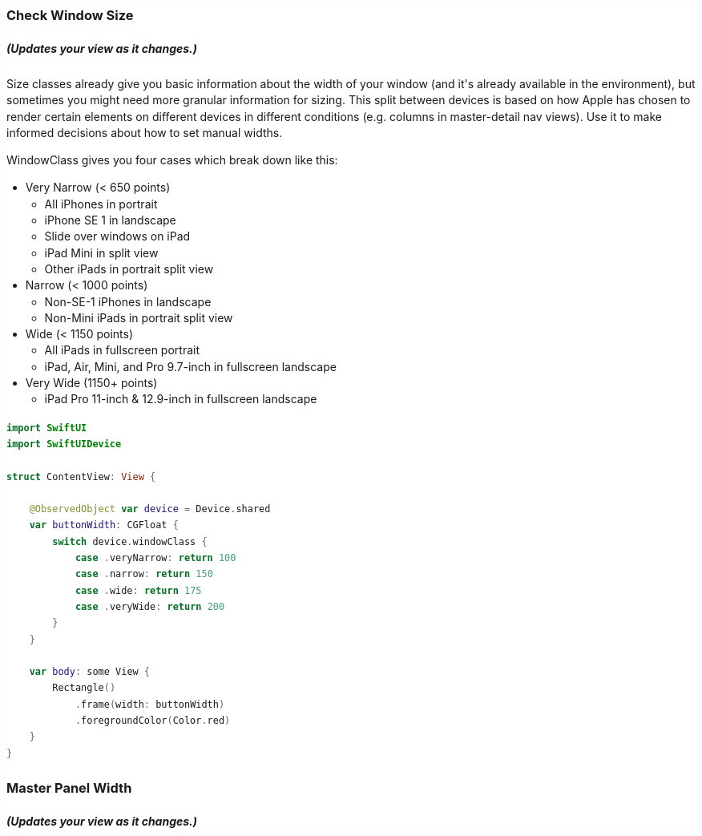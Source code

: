 ### Check Window Size
##### (Updates your view as it changes.) 

Size classes already give you basic information about the width of your window (and it's already available in the environment), but sometimes you might need more granular information for sizing. This split between devices is based on how Apple has chosen to render certain elements on different devices in different conditions (e.g. columns in master-detail nav views). Use it to make informed decisions about how to set manual widths.

WindowClass gives you four cases which break down like this:

- Very Narrow (< 650 points)
    - All iPhones in portrait
    - iPhone SE 1 in landscape
    - Slide over windows on iPad
    - iPad Mini in split view
    - Other iPads in portrait split view
- Narrow (< 1000 points)
    - Non-SE-1 iPhones in landscape
    - Non-Mini iPads in portrait split view
- Wide (< 1150 points)
    - All iPads in fullscreen portrait
    - iPad, Air, Mini, and Pro 9.7-inch in fullscreen landscape
- Very Wide (1150+ points)
    - iPad Pro 11-inch & 12.9-inch in fullscreen landscape

```swift
import SwiftUI
import SwiftUIDevice

struct ContentView: View {

    @ObservedObject var device = Device.shared
    var buttonWidth: CGFloat {
        switch device.windowClass {
            case .veryNarrow: return 100
            case .narrow: return 150
            case .wide: return 175
            case .veryWide: return 200
        }
    }

    var body: some View {
        Rectangle()
            .frame(width: buttonWidth)
            .foregroundColor(Color.red)
    }
}
```

### Master Panel Width
##### (Updates your view as it changes.) 
